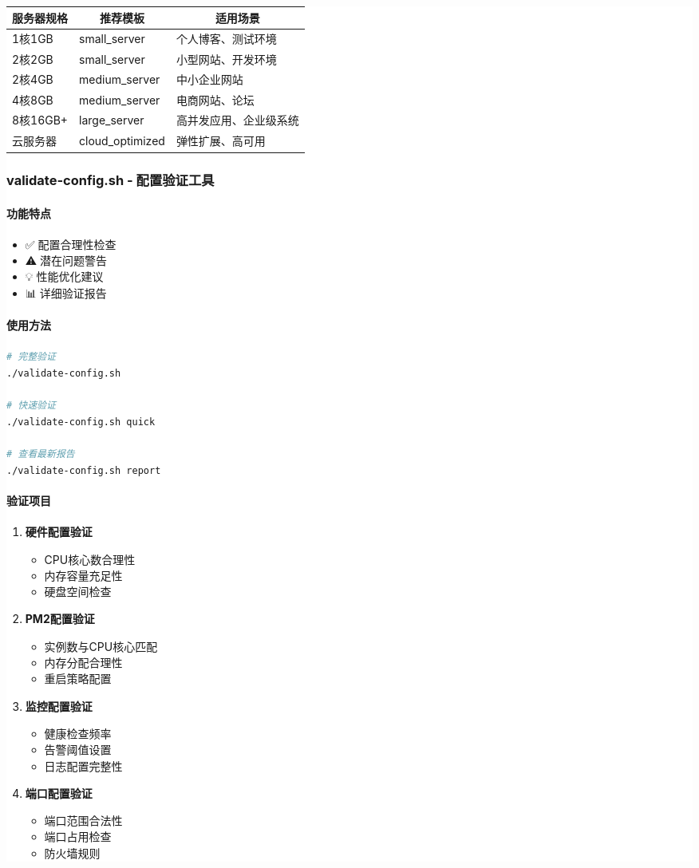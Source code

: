 | 服务器规格 | 推荐模板 | 适用场景 |
|------------|----------|----------|
| 1核1GB | small_server | 个人博客、测试环境 |
| 2核2GB | small_server | 小型网站、开发环境 |
| 2核4GB | medium_server | 中小企业网站 |
| 4核8GB | medium_server | 电商网站、论坛 |
| 8核16GB+ | large_server | 高并发应用、企业级系统 |
| 云服务器 | cloud_optimized | 弹性扩展、高可用 |

### validate-config.sh - 配置验证工具

#### 功能特点
- ✅ 配置合理性检查
- ⚠️ 潜在问题警告
- 💡 性能优化建议
- 📊 详细验证报告

#### 使用方法

```bash
# 完整验证
./validate-config.sh

# 快速验证
./validate-config.sh quick

# 查看最新报告
./validate-config.sh report
```

#### 验证项目

1. **硬件配置验证**
   - CPU核心数合理性
   - 内存容量充足性
   - 硬盘空间检查

2. **PM2配置验证**
   - 实例数与CPU核心匹配
   - 内存分配合理性
   - 重启策略配置

3. **监控配置验证**
   - 健康检查频率
   - 告警阈值设置
   - 日志配置完整性

4. **端口配置验证**
   - 端口范围合法性
   - 端口占用检查
   - 防火墙规则
